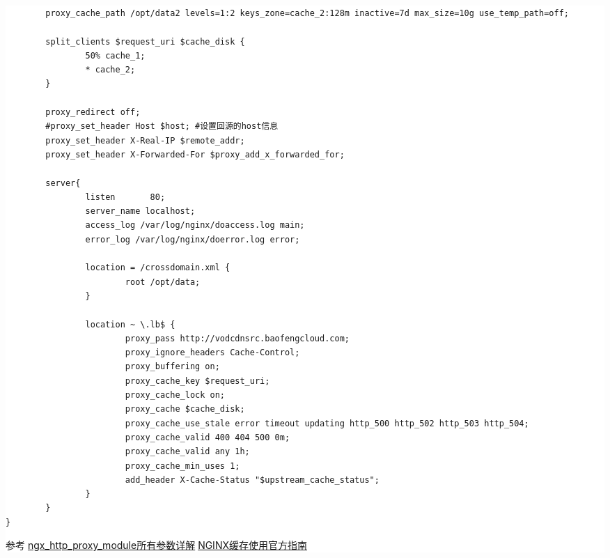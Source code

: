 ```
        proxy_cache_path /opt/data2 levels=1:2 keys_zone=cache_2:128m inactive=7d max_size=10g use_temp_path=off;
 
        split_clients $request_uri $cache_disk {
                50% cache_1;
                * cache_2;
        }
 
        proxy_redirect off;
        #proxy_set_header Host $host; #设置回源的host信息
        proxy_set_header X-Real-IP $remote_addr;
        proxy_set_header X-Forwarded-For $proxy_add_x_forwarded_for;
 
        server{
                listen       80;
                server_name localhost;
                access_log /var/log/nginx/doaccess.log main;
                error_log /var/log/nginx/doerror.log error;
 
                location = /crossdomain.xml {
                        root /opt/data;
                }
 
                location ~ \.lb$ {
                        proxy_pass http://vodcdnsrc.baofengcloud.com;
                        proxy_ignore_headers Cache-Control;
                        proxy_buffering on; 
                        proxy_cache_key $request_uri;
                        proxy_cache_lock on;
                        proxy_cache $cache_disk;
                        proxy_cache_use_stale error timeout updating http_500 http_502 http_503 http_504;
                        proxy_cache_valid 400 404 500 0m;
                        proxy_cache_valid any 1h;
                        proxy_cache_min_uses 1;
                        add_header X-Cache-Status "$upstream_cache_status";
                }
        }
}
```

参考
[ngx_http_proxy_module所有参数详解](http://nginx.org/en/docs/http/ngx_http_proxy_module.html?_ga=1.44900964.1568941527.1438257987)
[NGINX缓存使用官方指南](https://linux.cn/article-5945-1.html)
